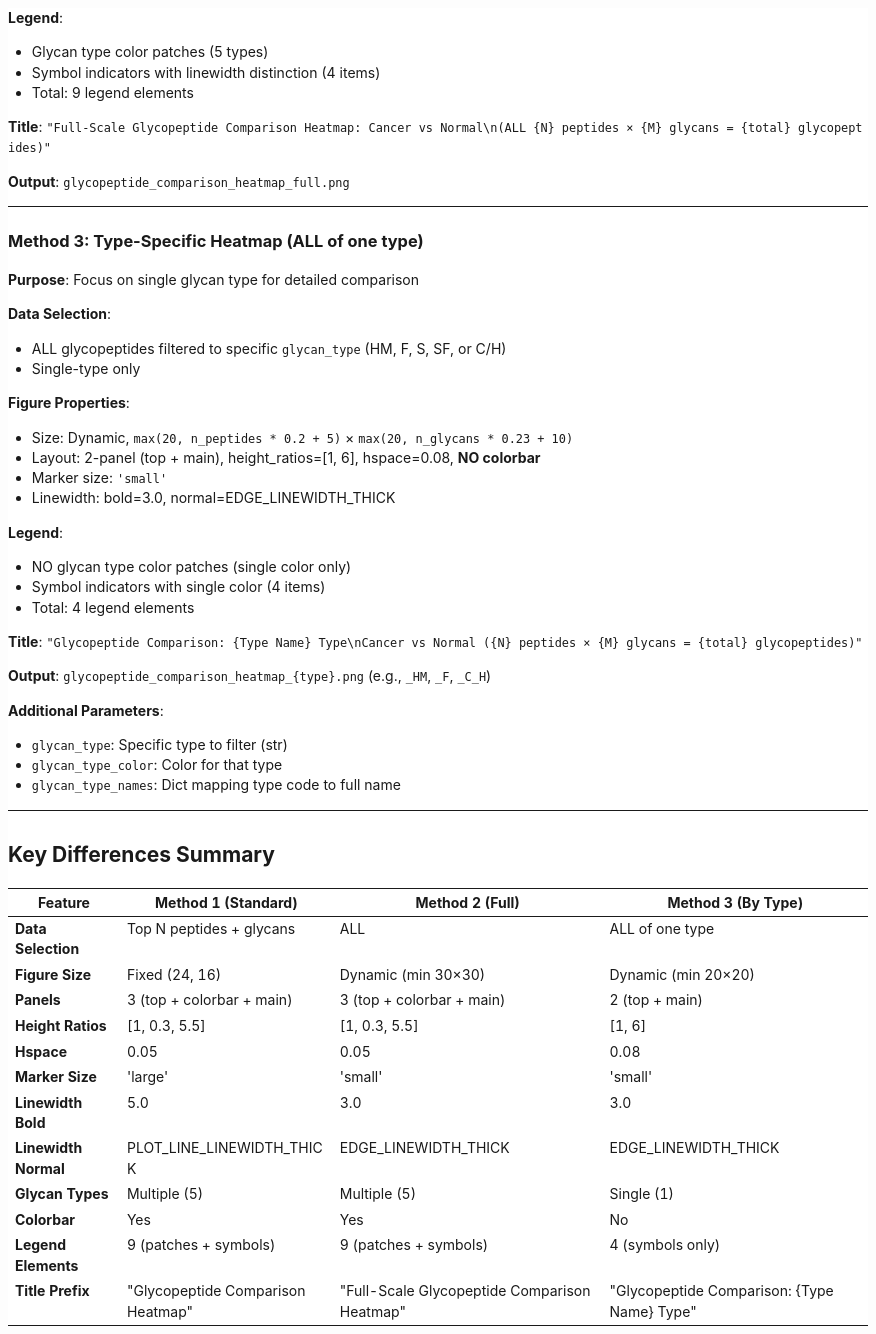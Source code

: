 **Legend**:
- Glycan type color patches (5 types)
- Symbol indicators with linewidth distinction (4 items)
- Total: 9 legend elements

**Title**: `"Full-Scale Glycopeptide Comparison Heatmap: Cancer vs Normal\n(ALL {N} peptides × {M} glycans = {total} glycopeptides)"`

**Output**: `glycopeptide_comparison_heatmap_full.png`

---

### Method 3: Type-Specific Heatmap (ALL of one type)

**Purpose**: Focus on single glycan type for detailed comparison

**Data Selection**:
- ALL glycopeptides filtered to specific `glycan_type` (HM, F, S, SF, or C/H)
- Single-type only

**Figure Properties**:
- Size: Dynamic, `max(20, n_peptides * 0.2 + 5)` × `max(20, n_glycans * 0.23 + 10)`
- Layout: 2-panel (top + main), height_ratios=[1, 6], hspace=0.08, **NO colorbar**
- Marker size: `'small'`
- Linewidth: bold=3.0, normal=EDGE_LINEWIDTH_THICK

**Legend**:
- NO glycan type color patches (single color only)
- Symbol indicators with single color (4 items)
- Total: 4 legend elements

**Title**: `"Glycopeptide Comparison: {Type Name} Type\nCancer vs Normal ({N} peptides × {M} glycans = {total} glycopeptides)"`

**Output**: `glycopeptide_comparison_heatmap_{type}.png` (e.g., `_HM`, `_F`, `_C_H`)

**Additional Parameters**:
- `glycan_type`: Specific type to filter (str)
- `glycan_type_color`: Color for that type
- `glycan_type_names`: Dict mapping type code to full name

---

## Key Differences Summary

| Feature | Method 1 (Standard) | Method 2 (Full) | Method 3 (By Type) |
|---------|---------------------|-----------------|---------------------|
| **Data Selection** | Top N peptides + glycans | ALL | ALL of one type |
| **Figure Size** | Fixed (24, 16) | Dynamic (min 30×30) | Dynamic (min 20×20) |
| **Panels** | 3 (top + colorbar + main) | 3 (top + colorbar + main) | 2 (top + main) |
| **Height Ratios** | [1, 0.3, 5.5] | [1, 0.3, 5.5] | [1, 6] |
| **Hspace** | 0.05 | 0.05 | 0.08 |
| **Marker Size** | 'large' | 'small' | 'small' |
| **Linewidth Bold** | 5.0 | 3.0 | 3.0 |
| **Linewidth Normal** | PLOT_LINE_LINEWIDTH_THICK | EDGE_LINEWIDTH_THICK | EDGE_LINEWIDTH_THICK |
| **Glycan Types** | Multiple (5) | Multiple (5) | Single (1) |
| **Colorbar** | Yes | Yes | No |
| **Legend Elements** | 9 (patches + symbols) | 9 (patches + symbols) | 4 (symbols only) |
| **Title Prefix** | "Glycopeptide Comparison Heatmap" | "Full-Scale Glycopeptide Comparison Heatmap" | "Glycopeptide Comparison: {Type Name} Type" |